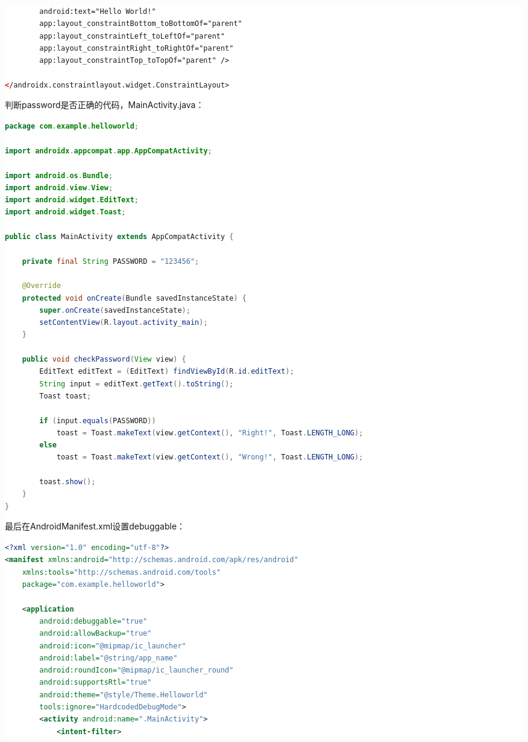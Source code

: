 ```xml
        android:text="Hello World!"
        app:layout_constraintBottom_toBottomOf="parent"
        app:layout_constraintLeft_toLeftOf="parent"
        app:layout_constraintRight_toRightOf="parent"
        app:layout_constraintTop_toTopOf="parent" />

</androidx.constraintlayout.widget.ConstraintLayout>
```

判断password是否正确的代码，MainActivity.java：

```java
package com.example.helloworld;

import androidx.appcompat.app.AppCompatActivity;

import android.os.Bundle;
import android.view.View;
import android.widget.EditText;
import android.widget.Toast;

public class MainActivity extends AppCompatActivity {

    private final String PASSWORD = "123456";

    @Override
    protected void onCreate(Bundle savedInstanceState) {
        super.onCreate(savedInstanceState);
        setContentView(R.layout.activity_main);
    }

    public void checkPassword(View view) {
        EditText editText = (EditText) findViewById(R.id.editText);
        String input = editText.getText().toString();
        Toast toast;

        if (input.equals(PASSWORD))
            toast = Toast.makeText(view.getContext(), "Right!", Toast.LENGTH_LONG);
        else
            toast = Toast.makeText(view.getContext(), "Wrong!", Toast.LENGTH_LONG);

        toast.show();
    }
}
```

最后在AndroidManifest.xml设置debuggable：

```xml
<?xml version="1.0" encoding="utf-8"?>
<manifest xmlns:android="http://schemas.android.com/apk/res/android"
    xmlns:tools="http://schemas.android.com/tools"
    package="com.example.helloworld">

    <application
        android:debuggable="true"
        android:allowBackup="true"
        android:icon="@mipmap/ic_launcher"
        android:label="@string/app_name"
        android:roundIcon="@mipmap/ic_launcher_round"
        android:supportsRtl="true"
        android:theme="@style/Theme.Helloworld"
        tools:ignore="HardcodedDebugMode">
        <activity android:name=".MainActivity">
            <intent-filter>
```
